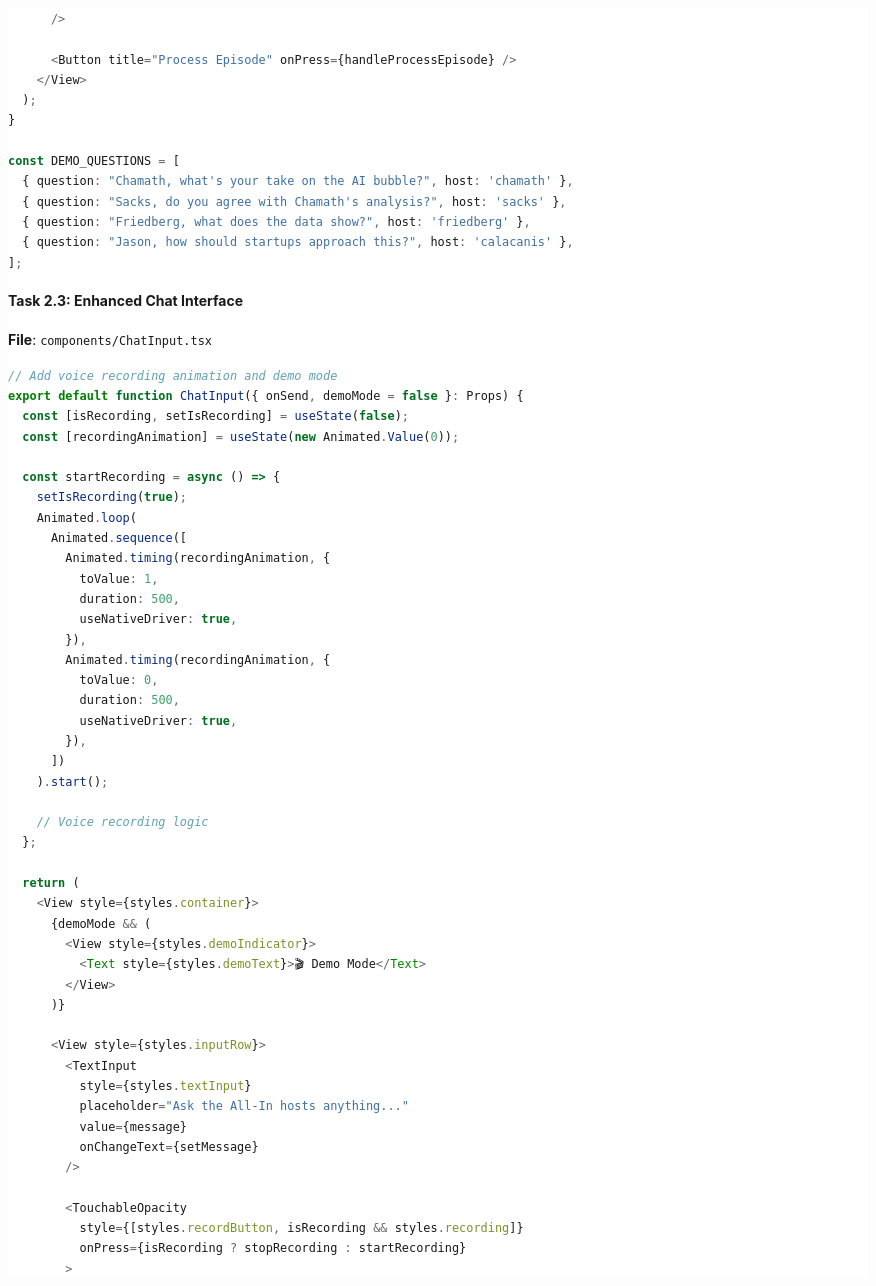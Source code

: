 ```typescript
      />
      
      <Button title="Process Episode" onPress={handleProcessEpisode} />
    </View>
  );
}

const DEMO_QUESTIONS = [
  { question: "Chamath, what's your take on the AI bubble?", host: 'chamath' },
  { question: "Sacks, do you agree with Chamath's analysis?", host: 'sacks' },
  { question: "Friedberg, what does the data show?", host: 'friedberg' },
  { question: "Jason, how should startups approach this?", host: 'calacanis' },
];
```

#### Task 2.3: Enhanced Chat Interface
**File**: `components/ChatInput.tsx`

```typescript
// Add voice recording animation and demo mode
export default function ChatInput({ onSend, demoMode = false }: Props) {
  const [isRecording, setIsRecording] = useState(false);
  const [recordingAnimation] = useState(new Animated.Value(0));
  
  const startRecording = async () => {
    setIsRecording(true);
    Animated.loop(
      Animated.sequence([
        Animated.timing(recordingAnimation, {
          toValue: 1,
          duration: 500,
          useNativeDriver: true,
        }),
        Animated.timing(recordingAnimation, {
          toValue: 0,
          duration: 500,
          useNativeDriver: true,
        }),
      ])
    ).start();
    
    // Voice recording logic
  };
  
  return (
    <View style={styles.container}>
      {demoMode && (
        <View style={styles.demoIndicator}>
          <Text style={styles.demoText}>🎬 Demo Mode</Text>
        </View>
      )}
      
      <View style={styles.inputRow}>
        <TextInput
          style={styles.textInput}
          placeholder="Ask the All-In hosts anything..."
          value={message}
          onChangeText={setMessage}
        />
        
        <TouchableOpacity
          style={[styles.recordButton, isRecording && styles.recording]}
          onPress={isRecording ? stopRecording : startRecording}
        >
```